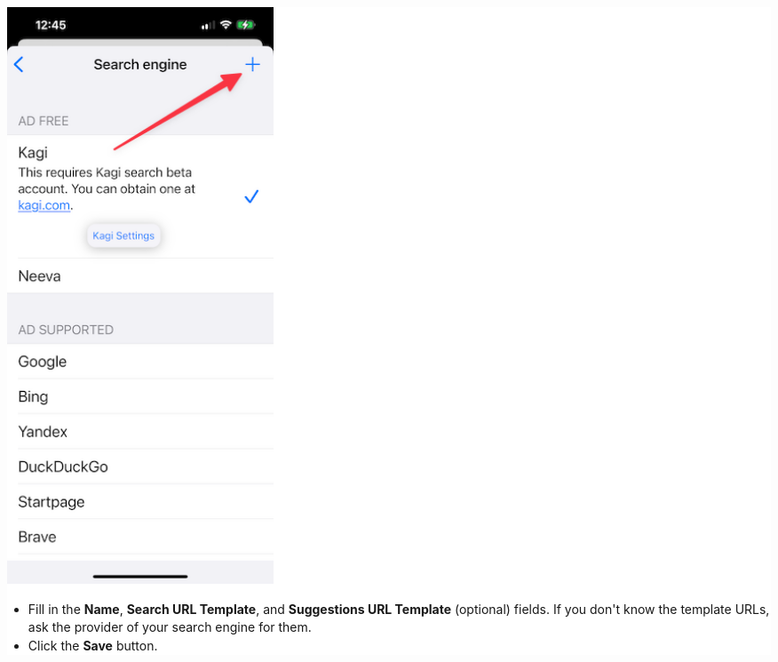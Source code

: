 <img src="media/ios_manual_engine_1.png" width="300" alt="Set iOS Search Engine Manually 1"><br />

  - Fill in the **Name**, **Search URL Template**, and **Suggestions URL Template** (optional) fields. If you don't know the template URLs, ask the provider of your search engine for them.
  - Click the **Save** button.
